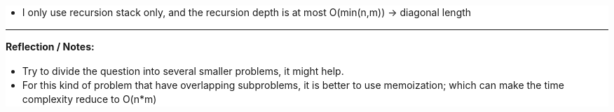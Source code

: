   - I only use recursion stack only, and the recursion depth is at most O(min(n,m)) &rarr; diagonal length

------

**Reflection / Notes:**

* Try to divide the question into several smaller problems, it might help.
* For this kind of problem that have overlapping subproblems, it is better to use memoization; which can make the time complexity reduce to O(n\*m) 
